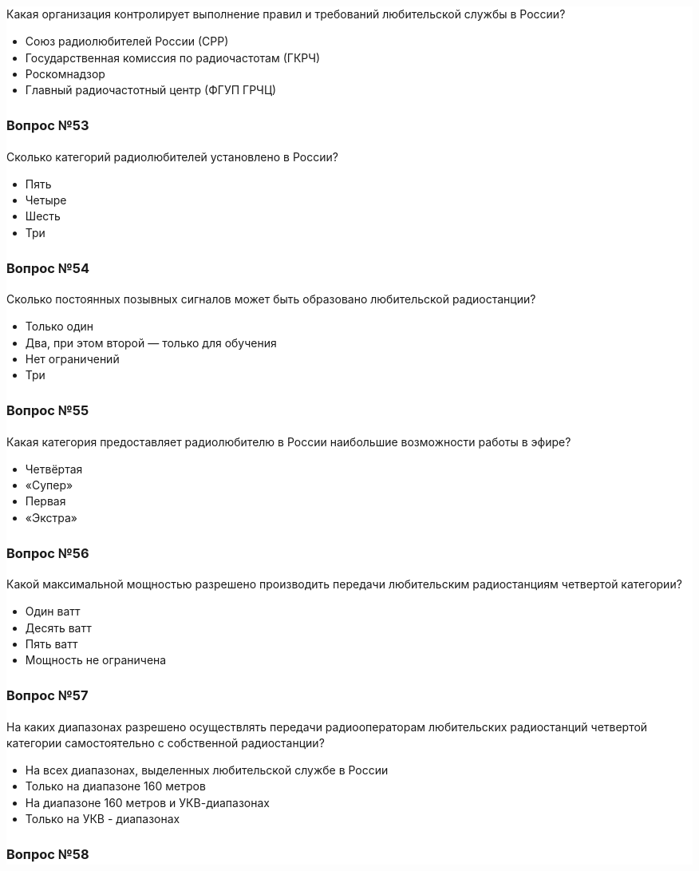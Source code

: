 Какая организация контролирует выполнение правил и требований любительской службы в России?

- Союз радиолюбителей России (СРР)
- Государственная комиссия по радиочастотам (ГКРЧ)
- Роскомнадзор
- Главный радиочастотный центр (ФГУП ГРЧЦ)

### Вопрос №53

Сколько категорий радиолюбителей установлено в России?

- Пять
- Четыре
- Шесть
- Три

### Вопрос №54

Сколько постоянных позывных сигналов может быть образовано любительской радиостанции?

- Только один
- Два, при этом второй — только для обучения
- Нет ограничений
- Три

### Вопрос №55

Какая категория предоставляет радиолюбителю в России наибольшие возможности работы в эфире?

- Четвёртая
- «Супер»
- Первая
- «Экстра»

### Вопрос №56

Какой максимальной мощностью разрешено производить передачи любительским радиостанциям четвертой категории?

- Один ватт
- Десять ватт
- Пять ватт
- Мощность не ограничена

### Вопрос №57

На каких диапазонах разрешено осуществлять передачи радиооператорам любительских радиостанций четвертой категории самостоятельно с собственной радиостанции?

- На всех диапазонах, выделенных любительской службе в России
- Только на диапазоне 160 метров
- На диапазоне 160 метров и УКВ-диапазонах
- Только на УКВ - диапазонах

### Вопрос №58
